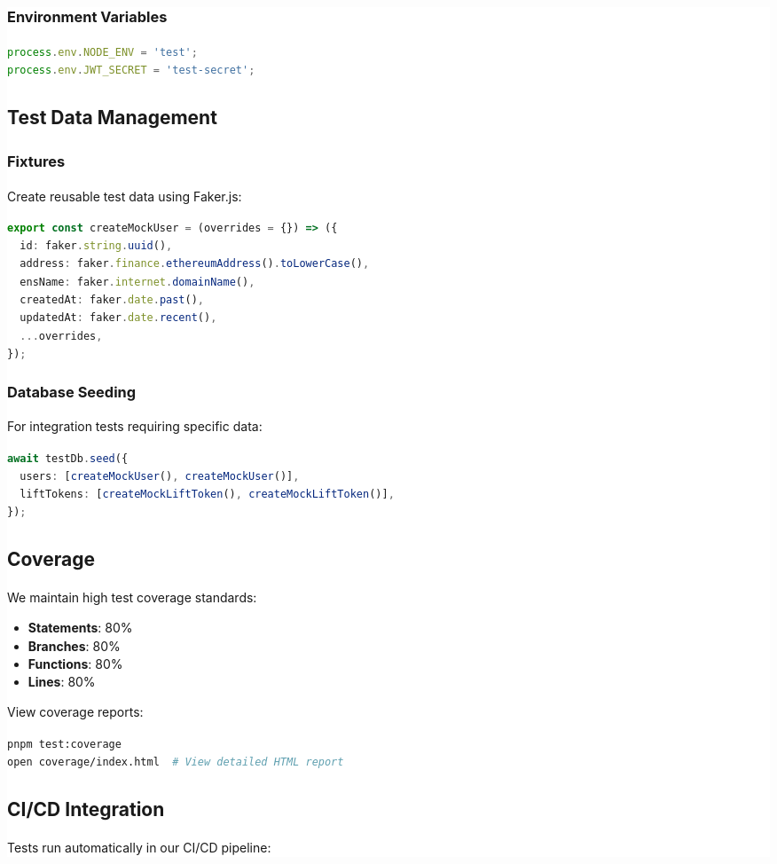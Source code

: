 ### Environment Variables

```typescript
process.env.NODE_ENV = 'test';
process.env.JWT_SECRET = 'test-secret';
```

## Test Data Management

### Fixtures

Create reusable test data using Faker.js:

```typescript
export const createMockUser = (overrides = {}) => ({
  id: faker.string.uuid(),
  address: faker.finance.ethereumAddress().toLowerCase(),
  ensName: faker.internet.domainName(),
  createdAt: faker.date.past(),
  updatedAt: faker.date.recent(),
  ...overrides,
});
```

### Database Seeding

For integration tests requiring specific data:

```typescript
await testDb.seed({
  users: [createMockUser(), createMockUser()],
  liftTokens: [createMockLiftToken(), createMockLiftToken()],
});
```

## Coverage

We maintain high test coverage standards:

- **Statements**: 80%
- **Branches**: 80%
- **Functions**: 80%
- **Lines**: 80%

View coverage reports:
```bash
pnpm test:coverage
open coverage/index.html  # View detailed HTML report
```

## CI/CD Integration

Tests run automatically in our CI/CD pipeline:
